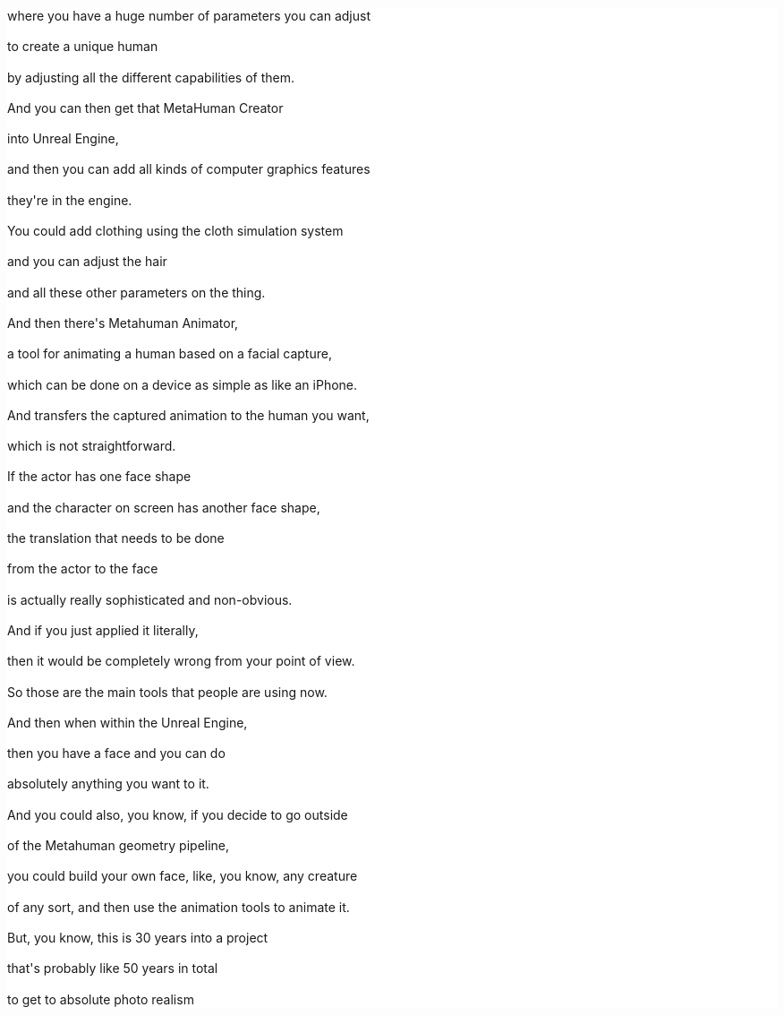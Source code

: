 where you have a huge number of parameters you can adjust

to create a unique human

by adjusting all the different capabilities of them.

And you can then get that MetaHuman Creator

into Unreal Engine,

and then you can add all kinds of computer graphics features

they're in the engine.

You could add clothing using the cloth simulation system

and you can adjust the hair

and all these other parameters on the thing.

And then there's Metahuman Animator,

a tool for animating a human based on a facial capture,

which can be done on a device as simple as like an iPhone.

And transfers the captured animation to the human you want,

which is not straightforward.

If the actor has one face shape

and the character on screen has another face shape,

the translation that needs to be done

from the actor to the face

is actually really sophisticated and non-obvious.

And if you just applied it literally,

then it would be completely wrong from your point of view.

So those are the main tools that people are using now.

And then when within the Unreal Engine,

then you have a face and you can do

absolutely anything you want to it.

And you could also, you know, if you decide to go outside

of the Metahuman geometry pipeline,

you could build your own face, like, you know, any creature

of any sort, and then use the animation tools to animate it.

But, you know, this is 30 years into a project

that's probably like 50 years in total

to get to absolute photo realism

